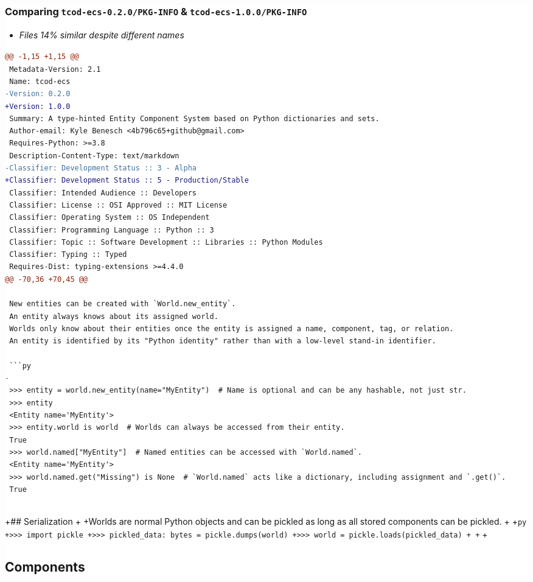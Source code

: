 ### Comparing `tcod-ecs-0.2.0/PKG-INFO` & `tcod-ecs-1.0.0/PKG-INFO`

 * *Files 14% similar despite different names*

```diff
@@ -1,15 +1,15 @@
 Metadata-Version: 2.1
 Name: tcod-ecs
-Version: 0.2.0
+Version: 1.0.0
 Summary: A type-hinted Entity Component System based on Python dictionaries and sets.
 Author-email: Kyle Benesch <4b796c65+github@gmail.com>
 Requires-Python: >=3.8
 Description-Content-Type: text/markdown
-Classifier: Development Status :: 3 - Alpha
+Classifier: Development Status :: 5 - Production/Stable
 Classifier: Intended Audience :: Developers
 Classifier: License :: OSI Approved :: MIT License
 Classifier: Operating System :: OS Independent
 Classifier: Programming Language :: Python :: 3
 Classifier: Topic :: Software Development :: Libraries :: Python Modules
 Classifier: Typing :: Typed
 Requires-Dist: typing-extensions >=4.4.0
@@ -70,36 +70,45 @@
 
 New entities can be created with `World.new_entity`.
 An entity always knows about its assigned world.
 Worlds only know about their entities once the entity is assigned a name, component, tag, or relation.
 An entity is identified by its "Python identity" rather than with a low-level stand-in identifier.
 
 ```py
-
 >>> entity = world.new_entity(name="MyEntity")  # Name is optional and can be any hashable, not just str.
 >>> entity
 <Entity name='MyEntity'>
 >>> entity.world is world  # Worlds can always be accessed from their entity.
 True
 >>> world.named["MyEntity"]  # Named entities can be accessed with `World.named`.
 <Entity name='MyEntity'>
 >>> world.named.get("Missing") is None  # `World.named` acts like a dictionary, including assignment and `.get()`.
 True
 
 ```
 
+## Serialization
+
+Worlds are normal Python objects and can be pickled as long as all stored components can be pickled.
+
+```py
+>>> import pickle
+>>> pickled_data: bytes = pickle.dumps(world)
+>>> world = pickle.loads(pickled_data)
+
+```
+
 ## Components
 